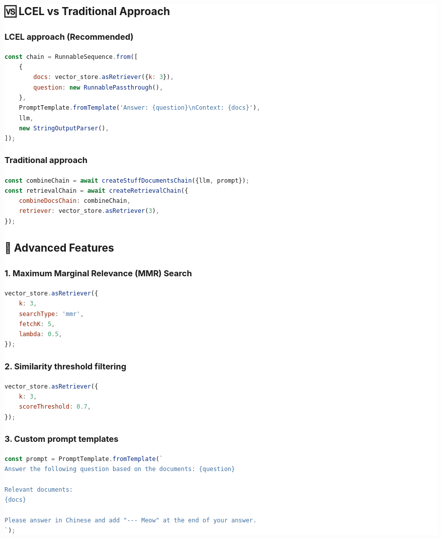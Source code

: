 ## 🆚 LCEL vs Traditional Approach

### LCEL approach (Recommended)

```js
const chain = RunnableSequence.from([
    {
        docs: vector_store.asRetriever({k: 3}),
        question: new RunnablePassthrough(),
    },
    PromptTemplate.fromTemplate('Answer: {question}\nContext: {docs}'),
    llm,
    new StringOutputParser(),
]);
```

### Traditional approach

```js
const combineChain = await createStuffDocumentsChain({llm, prompt});
const retrievalChain = await createRetrievalChain({
    combineDocsChain: combineChain,
    retriever: vector_store.asRetriever(3),
});
```

## 🎨 Advanced Features

### 1. Maximum Marginal Relevance (MMR) Search

```js
vector_store.asRetriever({
    k: 3,
    searchType: 'mmr',
    fetchK: 5,
    lambda: 0.5,
});
```

### 2. Similarity threshold filtering

```js
vector_store.asRetriever({
    k: 3,
    scoreThreshold: 0.7,
});
```

### 3. Custom prompt templates

```js
const prompt = PromptTemplate.fromTemplate(`
Answer the following question based on the documents: {question}

Relevant documents:
{docs}

Please answer in Chinese and add "--- Meow" at the end of your answer.
`);
```
